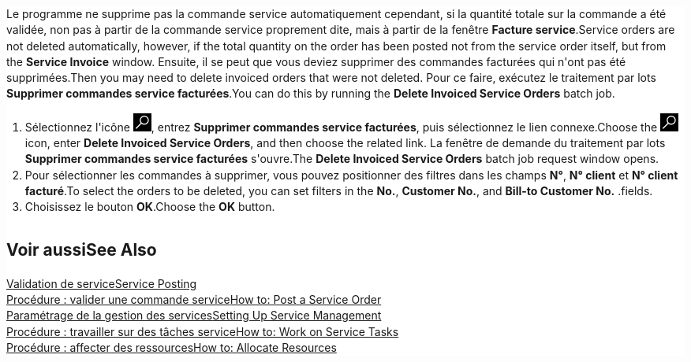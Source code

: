 <span data-ttu-id="31070-182">Le programme ne supprime pas la commande service automatiquement cependant, si la quantité totale sur la commande a été validée, non pas à partir de la commande service proprement dite, mais à partir de la fenêtre **Facture service**.</span><span class="sxs-lookup"><span data-stu-id="31070-182">Service orders are not deleted automatically, however, if the total quantity on the order has been posted not from the service order itself, but from the **Service Invoice** window.</span></span> <span data-ttu-id="31070-183">Ensuite, il se peut que vous deviez supprimer des commandes facturées qui n'ont pas été supprimées.</span><span class="sxs-lookup"><span data-stu-id="31070-183">Then you may need to delete invoiced orders that were not deleted.</span></span> <span data-ttu-id="31070-184">Pour ce faire, exécutez le traitement par lots **Supprimer commandes service facturées**.</span><span class="sxs-lookup"><span data-stu-id="31070-184">You can do this by running the **Delete Invoiced Service Orders** batch job.</span></span>  

1. <span data-ttu-id="31070-185">Sélectionnez l'icône ![Page ou état pour la recherche](media/ui-search/search_small.png "Page ou état pour la recherche"), entrez **Supprimer commandes service facturées**, puis sélectionnez le lien connexe.</span><span class="sxs-lookup"><span data-stu-id="31070-185">Choose the ![Search for Page or Report](media/ui-search/search_small.png "Search for Page or Report icon") icon, enter **Delete Invoiced Service Orders**, and then choose the related link.</span></span> <span data-ttu-id="31070-186">La fenêtre de demande du traitement par lots **Supprimer commandes service facturées** s'ouvre.</span><span class="sxs-lookup"><span data-stu-id="31070-186">The **Delete Invoiced Service Orders** batch job request window opens.</span></span>  
2. <span data-ttu-id="31070-187">Pour sélectionner les commandes à supprimer, vous pouvez positionner des filtres dans les champs **N°**, **N° client** et **N° client facturé**.</span><span class="sxs-lookup"><span data-stu-id="31070-187">To select the orders to be deleted, you can set filters in the **No.**, **Customer No.**, and **Bill-to Customer No.**</span></span> <span data-ttu-id="31070-188">.</span><span class="sxs-lookup"><span data-stu-id="31070-188">fields.</span></span>  
3. <span data-ttu-id="31070-189">Choisissez le bouton **OK**.</span><span class="sxs-lookup"><span data-stu-id="31070-189">Choose the **OK** button.</span></span>  


## <a name="see-also"></a><span data-ttu-id="31070-190">Voir aussi</span><span class="sxs-lookup"><span data-stu-id="31070-190">See Also</span></span>  
[<span data-ttu-id="31070-191">Validation de service</span><span class="sxs-lookup"><span data-stu-id="31070-191">Service Posting</span></span>](service-service-posting.md)  
[<span data-ttu-id="31070-192">Procédure : valider une commande service</span><span class="sxs-lookup"><span data-stu-id="31070-192">How to: Post a Service Order</span></span>](service-how-to-post-service-orders.md)  
[<span data-ttu-id="31070-193">Paramétrage de la gestion des services</span><span class="sxs-lookup"><span data-stu-id="31070-193">Setting Up Service Management</span></span>](service-setup-service.md)  
[<span data-ttu-id="31070-194">Procédure : travailler sur des tâches service</span><span class="sxs-lookup"><span data-stu-id="31070-194">How to: Work on Service Tasks</span></span>](service-how-to-work-on-service-tasks.md)  
[<span data-ttu-id="31070-195">Procédure : affecter des ressources</span><span class="sxs-lookup"><span data-stu-id="31070-195">How to: Allocate Resources</span></span>](service-how-to-allocate-resources.md)  

